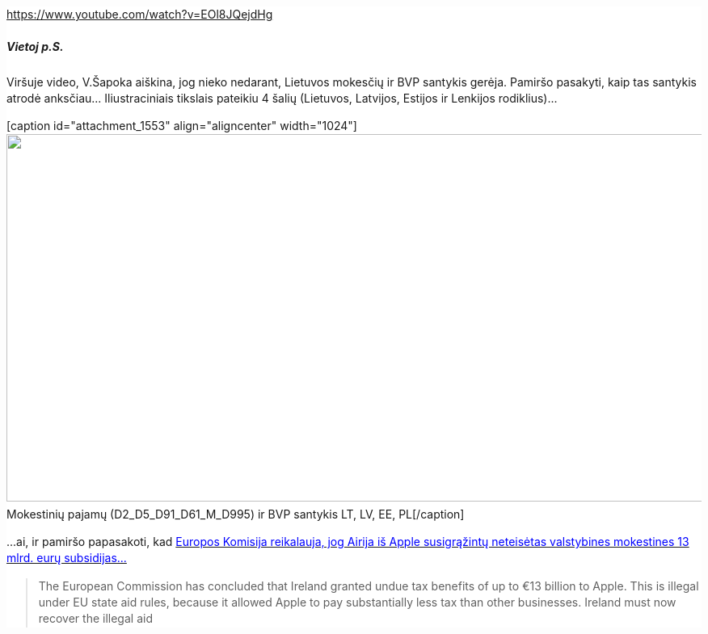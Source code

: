 https://www.youtube.com/watch?v=EOl8JQejdHg
<h5>Vietoj p.S.</h5>
Viršuje video, V.Šapoka aiškina, jog nieko nedarant, Lietuvos mokesčių ir BVP santykis gerėja. Pamiršo pasakyti, kaip tas santykis atrodė anksčiau... Iliustraciniais tikslais pateikiu 4 šalių (Lietuvos, Latvijos, Estijos ir Lenkijos rodiklius)...

[caption id="attachment_1553" align="aligncenter" width="1024"]<a href="http://lithuanian-economy.net/wp-content/uploads/2019/02/mokesčių_BVP_santykis_ES_2017-1.jpeg" target="_blank" rel="noopener"><img class="wp-image-1553 size-full" src="http://lithuanian-economy.net/wp-content/uploads/2019/02/mokesčių_BVP_santykis_ES_2017-1.jpeg" alt="" width="1024" height="455" /></a> Mokestinių pajamų (D2_D5_D91_D61_M_D995) ir BVP santykis LT, LV, EE, PL[/caption]

...ai, ir pamiršo papasakoti, kad <a href="http://europa.eu/rapid/press-release_IP-16-2923_en.htm" target="_blank" rel="noopener"><span style="color: #0000ff;">Europos Komisija reikalauja, jog Airija iš Apple susigrąžintų neteisėtas valstybines mokestines 13 mlrd. eurų subsidijas...</span></a>
<blockquote>The European Commission has concluded that Ireland granted undue tax benefits of up to €13 billion to Apple. This is illegal under EU state aid rules, because it allowed Apple to pay substantially less tax than other businesses. Ireland must now recover the illegal aid</blockquote>
<iframe src="https://www.ziniuradijas.lt/embed/106414" width="640" height="400" frameborder="0" scrolling="no" allowfullscreen="allowfullscreen"></iframe>